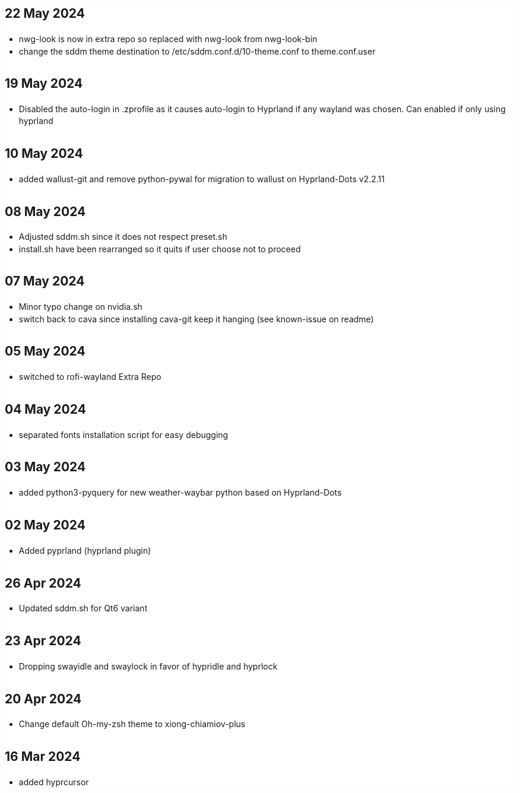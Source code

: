 ## 22 May 2024
- nwg-look is now in extra repo so replaced with nwg-look from nwg-look-bin
- change the sddm theme destination to /etc/sddm.conf.d/10-theme.conf to theme.conf.user

## 19 May 2024
- Disabled the auto-login in .zprofile as it causes auto-login to Hyprland if any wayland was chosen. Can enabled if only using hyprland

## 10 May 2024
- added wallust-git and remove python-pywal for migration to wallust on Hyprland-Dots v2.2.11

## 08 May 2024
- Adjusted sddm.sh since it does not respect preset.sh
- install.sh have been rearranged so it quits if user choose not to proceed

## 07 May 2024
- Minor typo change on nvidia.sh
- switch back to cava since installing cava-git keep it hanging (see known-issue on readme)

## 05 May 2024
- switched to rofi-wayland Extra Repo

## 04 May 2024
- separated fonts installation script for easy debugging

## 03 May 2024
- added python3-pyquery for new weather-waybar python based on Hyprland-Dots

## 02 May 2024
- Added pyprland (hyprland plugin)

## 26 Apr 2024
- Updated sddm.sh for Qt6 variant

## 23 Apr 2024
- Dropping swayidle and swaylock in favor of hypridle and hyprlock

## 20 Apr 2024
- Change default Oh-my-zsh theme to xiong-chiamiov-plus

## 16 Mar 2024
- added hyprcursor
